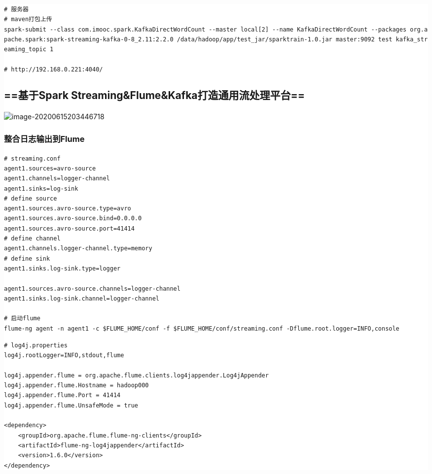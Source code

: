 ```shell
# 服务器
# maven打包上传
spark-submit --class com.imooc.spark.KafkaDirectWordCount --master local[2] --name KafkaDirectWordCount --packages org.apache.spark:spark-streaming-kafka-0-8_2.11:2.2.0 /data/hadoop/app/test_jar/sparktrain-1.0.jar master:9092 test kafka_streaming_topic 1

# http://192.168.0.221:4040/
```

## ==基于Spark Streaming&Flume&Kafka打造通用流处理平台==

![image-20200615203446718](/Users/dingyuanjie/Documents/study/github/woodyprogram/img/image-20200615203446718.png)

### 整合日志输出到Flume

```properties
# streaming.conf
agent1.sources=avro-source
agent1.channels=logger-channel
agent1.sinks=log-sink
# define source 
agent1.sources.avro-source.type=avro
agent1.sources.avro-source.bind=0.0.0.0
agent1.sources.avro-source.port=41414
# define channel
agent1.channels.logger-channel.type=memory
# define sink
agent1.sinks.log-sink.type=logger

agent1.sources.avro-source.channels=logger-channel
agent1.sinks.log-sink.channel=logger-channel

# 启动flume
flume-ng agent -n agent1 -c $FLUME_HOME/conf -f $FLUME_HOME/conf/streaming.conf -Dflume.root.logger=INFO,console
```

```properties
# log4j.properties
log4j.rootLogger=INFO,stdout,flume

log4j.appender.flume = org.apache.flume.clients.log4jappender.Log4jAppender
log4j.appender.flume.Hostname = hadoop000
log4j.appender.flume.Port = 41414
log4j.appender.flume.UnsafeMode = true

<dependency>
	<groupId>org.apache.flume.flume-ng-clients</groupId>
	<artifactId>flume-ng-log4jappender</artifactId>
	<version>1.6.0</version>
</dependency>
```
